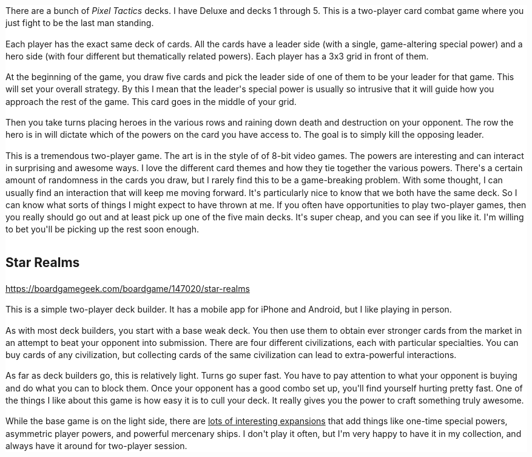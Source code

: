 There are a bunch of *Pixel Tactics* decks. I have Deluxe and decks 1 through 5. This is a two-player card combat game where you just fight to be the last man standing.

Each player has the exact same deck of cards. All the cards have a leader side (with a single, game-altering special power) and a hero side (with four different but thematically related powers). Each player has a 3x3 grid in front of them.

At the beginning of the game, you draw five cards and pick the leader side of one of them to be your leader for that game. This will set your overall strategy. By this I mean that the leader's special power is usually so intrusive that it will guide how you approach the rest of the game. This card goes in the middle of your grid.

Then you take turns placing heroes in the various rows and raining down death and destruction on your opponent. The row the hero is in will dictate which of the powers on the card you have access to. The goal is to simply kill the opposing leader.

This is a tremendous two-player game. The art is in the style of of 8-bit video games. The powers are interesting and can interact in surprising and awesome ways. I love the different card themes and how they tie together the various powers. There's a certain amount of randomness in the cards you draw, but I rarely find this to be a game-breaking problem. With some thought, I can usually find an interaction that will keep me moving forward. It's particularly nice to know that we both have the same deck. So I can know what sorts of things I might expect to have thrown at me. If you often have opportunities to play two-player games, then you really should go out and at least pick up one of the five main decks. It's super cheap, and you can see if you like it. I'm willing to bet you'll be picking up the rest soon enough.

## Star Realms

<https://boardgamegeek.com/boardgame/147020/star-realms>

This is a simple two-player deck builder. It has a mobile app for iPhone and Android, but I like playing in person.

As with most deck builders, you start with a base weak deck. You then use them to obtain ever stronger cards from the market in an attempt to beat your opponent into submission. There are four different civilizations, each with particular specialties. You can buy cards of any civilization, but collecting cards of the same civilization can lead to extra-powerful interactions.

As far as deck builders go, this is relatively light. Turns go super fast. You have to pay attention to what your opponent is buying and do what you can to block them. Once your opponent has a good combo set up, you'll find yourself hurting pretty fast. One of the things I like about this game is how easy it is to cull your deck. It really gives you the power to craft something truly awesome.

While the base game is on the light side, there are [lots of interesting expansions](https://boardgamegeek.com/geeksearch.php?action=search&objecttype=boardgame&q=star+realms) that add things like one-time special powers, asymmetric player powers, and powerful mercenary ships. I don't play it often, but I'm very happy to have it in my collection, and always have it around for two-player session.
